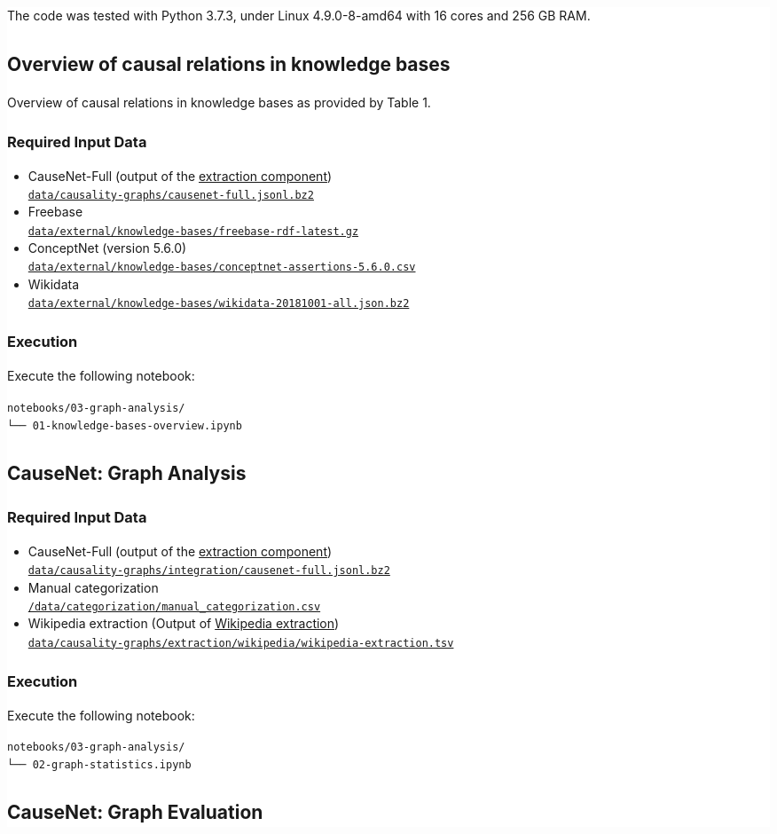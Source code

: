The code was tested with Python 3.7.3, under Linux 4.9.0-8-amd64 with 16 cores and 256 GB RAM.
 
Overview of causal relations in knowledge bases
---------------------------------------------------------

Overview of causal relations in knowledge bases as provided by Table 1.

### Required Input Data

- CauseNet-Full (output of the [extraction component](#graph_extraction))  
    [`data/causality-graphs/causenet-full.jsonl.bz2`](https://groups.uni-paderborn.de/wdqa/causenet/causality-graphs/causenet-full.jsonl.bz2)
- Freebase  
    [`data/external/knowledge-bases/freebase-rdf-latest.gz`](https://developers.google.com/freebase)
- ConceptNet (version 5.6.0)  
    [`data/external/knowledge-bases/conceptnet-assertions-5.6.0.csv`](https://s3.amazonaws.com/conceptnet/downloads/2018/edges/conceptnet-assertions-5.6.0.csv.gz)
- Wikidata  
    [`data/external/knowledge-bases/wikidata-20181001-all.json.bz2`](https://groups.uni-paderborn.de/wdqa/causenet/external/knowledge-bases/wikidata-20181001-all.json.bz2)  

### Execution

Execute the following notebook:

```
notebooks/03-graph-analysis/
└── 01-knowledge-bases-overview.ipynb
```
    
CauseNet: Graph Analysis
-----------------

### Required Input Data

- CauseNet-Full (output of the [extraction component](#graph_extraction))  
    [`data/causality-graphs/integration/causenet-full.jsonl.bz2`](https://groups.uni-paderborn.de/wdqa/causenet/causality-graphs/causenet-full.jsonl.bz2)
- Manual categorization  
    [`/data/categorization/manual_categorization.csv`](https://groups.uni-paderborn.de/wdqa/causenet/categorization/manual_categorization.csv)
- Wikipedia extraction (Output of [Wikipedia extraction](#graph_extraction_text_extraction_wikipedia))  
    [`data/causality-graphs/extraction/wikipedia/wikipedia-extraction.tsv`](https://groups.uni-paderborn.de/wdqa/causenet/causality-graphs/extraction/wikipedia/wikipedia-extraction.tsv)

### Execution

Execute the following notebook:
```
notebooks/03-graph-analysis/
└── 02-graph-statistics.ipynb
```

CauseNet: Graph Evaluation
-----------------
